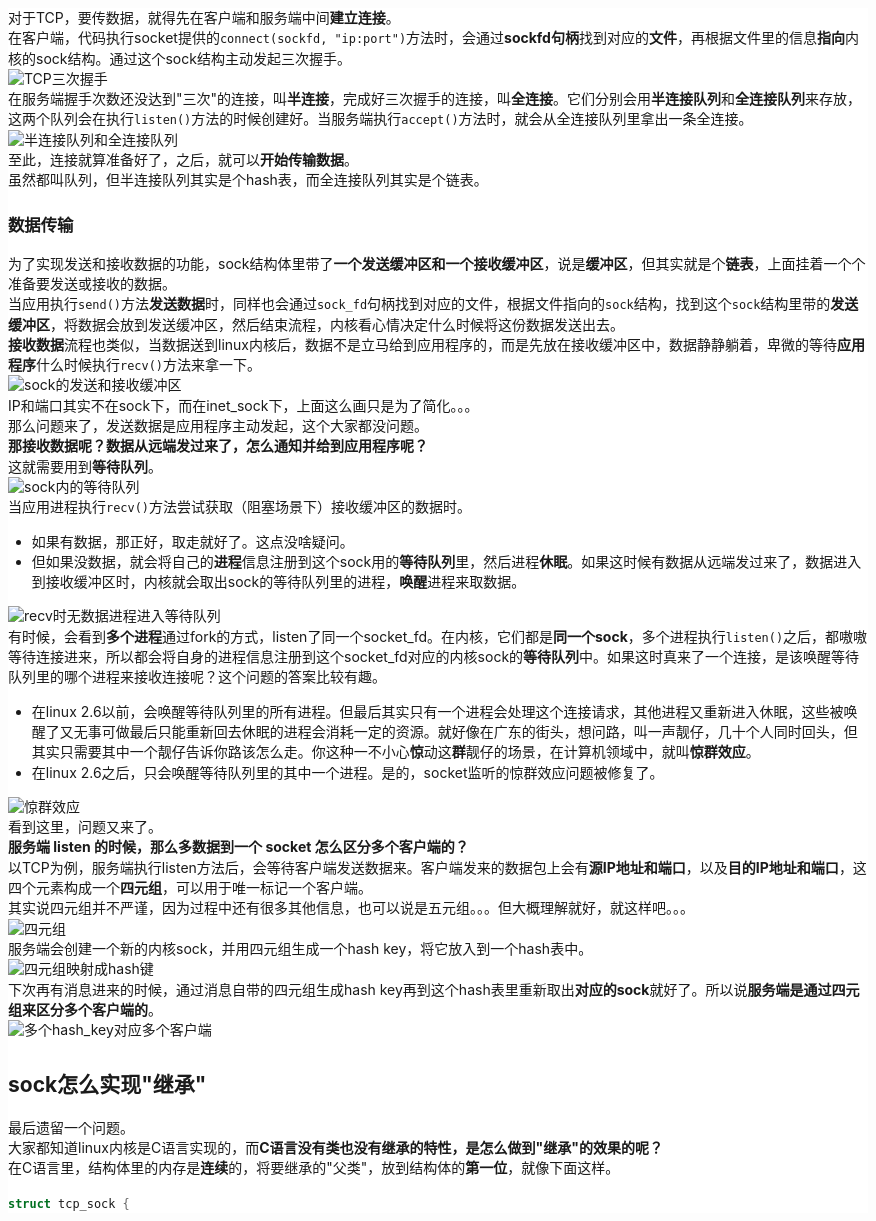 对于TCP，要传数据，就得先在客户端和服务端中间**建立连接**。<br />在客户端，代码执行socket提供的`connect(sockfd, "ip:port")`方法时，会通过**sockfd句柄**找到对应的**文件**，再根据文件里的信息**指向**内核的sock结构。通过这个sock结构主动发起三次握手。<br />![TCP三次握手](https://cdn.nlark.com/yuque/0/2023/png/396745/1678935309584-21e4c286-6632-4e86-961b-49e5d6739d93.png#averageHue=%23d1d7dd&clientId=ufd534af0-a0c2-4&from=paste&id=ua0367981&originHeight=990&originWidth=1080&originalType=url&ratio=2.5&rotation=0&showTitle=true&status=done&style=none&taskId=u9ecdb2fa-1a9d-4418-b3ec-c8112991ef3&title=TCP%E4%B8%89%E6%AC%A1%E6%8F%A1%E6%89%8B "TCP三次握手")<br />在服务端握手次数还没达到"三次"的连接，叫**半连接**，完成好三次握手的连接，叫**全连接**。它们分别会用**半连接队列**和**全连接队列**来存放，这两个队列会在执行`listen()`方法的时候创建好。当服务端执行`accept()`方法时，就会从全连接队列里拿出一条全连接。<br />![半连接队列和全连接队列](https://cdn.nlark.com/yuque/0/2023/png/396745/1678935310065-0bd9d313-910e-4d0b-87fb-4867c31350f6.png#averageHue=%23d6dbe1&clientId=ufd534af0-a0c2-4&from=paste&id=u7ad2670c&originHeight=800&originWidth=1080&originalType=url&ratio=2.5&rotation=0&showTitle=true&status=done&style=none&taskId=ub73da5c6-39dc-4052-b96f-1999f5bfac6&title=%E5%8D%8A%E8%BF%9E%E6%8E%A5%E9%98%9F%E5%88%97%E5%92%8C%E5%85%A8%E8%BF%9E%E6%8E%A5%E9%98%9F%E5%88%97 "半连接队列和全连接队列")<br />至此，连接就算准备好了，之后，就可以**开始传输数据**。<br />虽然都叫队列，但半连接队列其实是个hash表，而全连接队列其实是个链表。
<a name="ZopRm"></a>
### 数据传输
为了实现发送和接收数据的功能，sock结构体里带了**一个发送缓冲区和一个接收缓冲区**，说是**缓冲区**，但其实就是个**链表**，上面挂着一个个准备要发送或接收的数据。<br />当应用执行`send()`方法**发送数据**时，同样也会通过`sock_fd`句柄找到对应的文件，根据文件指向的`sock`结构，找到这个`sock`结构里带的**发送缓冲区**，将数据会放到发送缓冲区，然后结束流程，内核看心情决定什么时候将这份数据发送出去。<br />**接收数据**流程也类似，当数据送到linux内核后，数据不是立马给到应用程序的，而是先放在接收缓冲区中，数据静静躺着，卑微的等待**应用程序**什么时候执行`recv()`方法来拿一下。<br />![sock的发送和接收缓冲区](https://cdn.nlark.com/yuque/0/2023/png/396745/1678935310607-79349245-cd03-4b6d-b4f2-599ebd1a1bd8.png#averageHue=%23ccd8e1&clientId=ufd534af0-a0c2-4&from=paste&id=u692cb8ef&originHeight=618&originWidth=1080&originalType=url&ratio=2.5&rotation=0&showTitle=true&status=done&style=none&taskId=uec21d782-5883-4da3-96cf-dd74703241d&title=sock%E7%9A%84%E5%8F%91%E9%80%81%E5%92%8C%E6%8E%A5%E6%94%B6%E7%BC%93%E5%86%B2%E5%8C%BA "sock的发送和接收缓冲区")<br />IP和端口其实不在sock下，而在inet_sock下，上面这么画只是为了简化。。。<br />那么问题来了，发送数据是应用程序主动发起，这个大家都没问题。<br />**那接收数据呢？数据从远端发过来了，怎么通知并给到应用程序呢？**<br />这就需要用到**等待队列**。<br />![sock内的等待队列](https://cdn.nlark.com/yuque/0/2023/png/396745/1678935311045-d2a48ab2-8add-4b98-afc9-3f2e48866980.png#averageHue=%23cddae2&clientId=ufd534af0-a0c2-4&from=paste&id=u15fd5b18&originHeight=741&originWidth=1080&originalType=url&ratio=2.5&rotation=0&showTitle=true&status=done&style=none&taskId=u6ae13c77-df7f-422e-98b5-de68c4f2ab1&title=sock%E5%86%85%E7%9A%84%E7%AD%89%E5%BE%85%E9%98%9F%E5%88%97 "sock内的等待队列")<br />当应用进程执行`recv()`方法尝试获取（阻塞场景下）接收缓冲区的数据时。

- 如果有数据，那正好，取走就好了。这点没啥疑问。
- 但如果没数据，就会将自己的**进程**信息注册到这个sock用的**等待队列**里，然后进程**休眠**。如果这时候有数据从远端发过来了，数据进入到接收缓冲区时，内核就会取出sock的等待队列里的进程，**唤醒**进程来取数据。

![recv时无数据进程进入等待队列](https://cdn.nlark.com/yuque/0/2023/png/396745/1678935311128-a325c08b-9b79-4429-82a6-6b019f29cf1c.png#averageHue=%23cfdee2&clientId=ufd534af0-a0c2-4&from=paste&id=ue474df3b&originHeight=1200&originWidth=1080&originalType=url&ratio=2.5&rotation=0&showTitle=true&status=done&style=none&taskId=u27241013-047e-4a84-ad5a-992cebf44f6&title=recv%E6%97%B6%E6%97%A0%E6%95%B0%E6%8D%AE%E8%BF%9B%E7%A8%8B%E8%BF%9B%E5%85%A5%E7%AD%89%E5%BE%85%E9%98%9F%E5%88%97 "recv时无数据进程进入等待队列")<br />有时候，会看到**多个进程**通过fork的方式，listen了同一个socket_fd。在内核，它们都是**同一个sock**，多个进程执行`listen()`之后，都嗷嗷等待连接进来，所以都会将自身的进程信息注册到这个socket_fd对应的内核sock的**等待队列**中。如果这时真来了一个连接，是该唤醒等待队列里的哪个进程来接收连接呢？这个问题的答案比较有趣。

- 在linux 2.6以前，会唤醒等待队列里的所有进程。但最后其实只有一个进程会处理这个连接请求，其他进程又重新进入休眠，这些被唤醒了又无事可做最后只能重新回去休眠的进程会消耗一定的资源。就好像在广东的街头，想问路，叫一声靓仔，几十个人同时回头，但其实只需要其中一个靓仔告诉你路该怎么走。你这种一不小心**惊**动这**群**靓仔的场景，在计算机领域中，就叫**惊群效应**。
- 在linux 2.6之后，只会唤醒等待队列里的其中一个进程。是的，socket监听的惊群效应问题被修复了。

![惊群效应](https://cdn.nlark.com/yuque/0/2023/png/396745/1678935311109-b3b9cf33-b173-48de-8438-b09d09fce850.png#averageHue=%23dae3e7&clientId=ufd534af0-a0c2-4&from=paste&id=u4dceaf3b&originHeight=555&originWidth=1080&originalType=url&ratio=2.5&rotation=0&showTitle=true&status=done&style=none&taskId=u324d9944-f134-478a-82a0-3dd63344616&title=%E6%83%8A%E7%BE%A4%E6%95%88%E5%BA%94 "惊群效应")<br />看到这里，问题又来了。<br />**服务端 listen 的时候，那么多数据到一个 socket 怎么区分多个客户端的？**<br />以TCP为例，服务端执行listen方法后，会等待客户端发送数据来。客户端发来的数据包上会有**源IP地址和端口**，以及**目的IP地址和端口**，这四个元素构成一个**四元组**，可以用于唯一标记一个客户端。<br />其实说四元组并不严谨，因为过程中还有很多其他信息，也可以说是五元组。。。但大概理解就好，就这样吧。。。<br />![四元组](https://cdn.nlark.com/yuque/0/2023/png/396745/1678935312338-9c99bfdd-081a-45e6-9e41-1d859067aff6.png#averageHue=%23b6cad6&clientId=ufd534af0-a0c2-4&from=paste&id=u01b6f0cf&originHeight=450&originWidth=1080&originalType=url&ratio=2.5&rotation=0&showTitle=true&status=done&style=none&taskId=uf815daa7-f545-4b66-a9a4-8e2393236b9&title=%E5%9B%9B%E5%85%83%E7%BB%84 "四元组")<br />服务端会创建一个新的内核sock，并用四元组生成一个hash key，将它放入到一个hash表中。<br />![四元组映射成hash键](https://cdn.nlark.com/yuque/0/2023/png/396745/1678935312327-96a0a8b2-52df-4e3c-bc8f-57156c64d424.png#averageHue=%23dce6e9&clientId=ufd534af0-a0c2-4&from=paste&id=ud1ba87f8&originHeight=339&originWidth=1080&originalType=url&ratio=2.5&rotation=0&showTitle=true&status=done&style=none&taskId=u318c0e5e-5487-4bf7-8391-80127248e88&title=%E5%9B%9B%E5%85%83%E7%BB%84%E6%98%A0%E5%B0%84%E6%88%90hash%E9%94%AE "四元组映射成hash键")<br />下次再有消息进来的时候，通过消息自带的四元组生成hash key再到这个hash表里重新取出**对应的sock**就好了。所以说**服务端是通过四元组来区分多个客户端的**。<br />![多个hash_key对应多个客户端](https://cdn.nlark.com/yuque/0/2023/png/396745/1678935312422-d9668663-abb7-4d4e-803e-b1e9e7b1ae48.png#averageHue=%23d7e0e4&clientId=ufd534af0-a0c2-4&from=paste&id=ubcf7f40a&originHeight=480&originWidth=1080&originalType=url&ratio=2.5&rotation=0&showTitle=true&status=done&style=none&taskId=ub747b8eb-75cd-4154-8b52-6b97d57a7ca&title=%E5%A4%9A%E4%B8%AAhash_key%E5%AF%B9%E5%BA%94%E5%A4%9A%E4%B8%AA%E5%AE%A2%E6%88%B7%E7%AB%AF "多个hash_key对应多个客户端")
<a name="F8dew"></a>
## sock怎么实现"继承"
最后遗留一个问题。<br />大家都知道linux内核是C语言实现的，而**C语言没有类也没有继承的特性，是怎么做到"继承"的效果的呢？**<br />在C语言里，结构体里的内存是**连续**的，将要继承的"父类"，放到结构体的**第一位**，就像下面这样。
```c
struct tcp_sock {
```